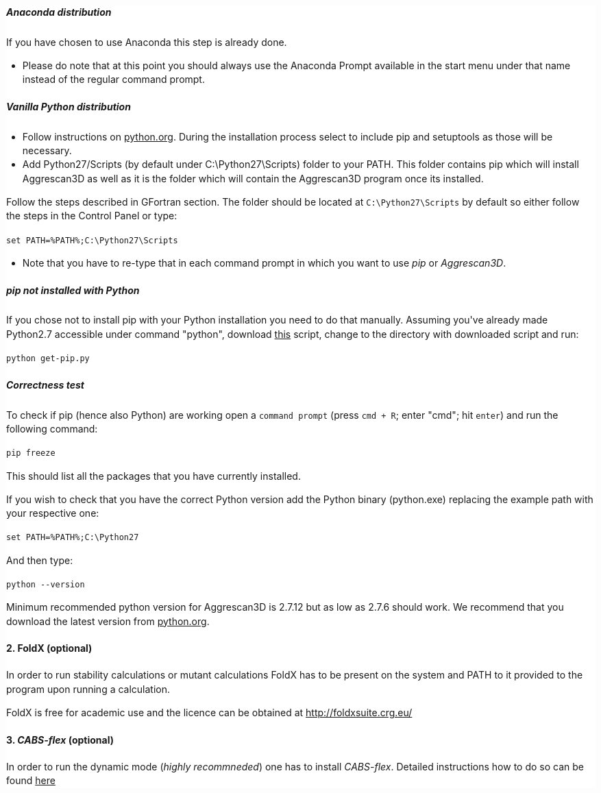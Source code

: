 ##### Anaconda distribution 

If you have chosen to use Anaconda this step is already done. 

* Please do note that at this point you should always use  the Anaconda Prompt available in the start menu under that name instead of the regular command prompt.

##### Vanilla Python distribution   

- Follow instructions on [python.org](https://python.org). During the installation process select to include pip and setuptools as those will be necessary. 
- Add Python27/Scripts (by default under C:\Python27\Scripts) folder to your PATH. This folder contains pip which will install Aggrescan3D as well as it is the folder which will contain the Aggrescan3D program once its installed.

Follow the steps described in GFortran section. The folder should be located at ```C:\Python27\Scripts``` by default so either follow the steps in the Control Panel or type:

```
set PATH=%PATH%;C:\Python27\Scripts
``` 

- Note that you have to re-type that in each command prompt in which you want to use *pip* or *Aggrescan3D*.  

##### pip not installed with Python

If you chose not to install pip with your Python installation you need to do that manually. 
Assuming you've already made Python2.7 accessible under command "python", download [this](https://bootstrap.pypa.io/get-pip.py) script, 
change to the directory with downloaded script and run:

```python get-pip.py```
 
##### Correctness test 
To check if pip (hence also Python) are working open a  `command
prompt` (press `cmd + R`; enter "cmd"; hit `enter`) and run the following command:

```pip freeze```

This should list all the packages that you have currently installed.

If you wish to check that you have the correct Python version add the Python binary (python.exe) replacing the example path with your respective one:

```set PATH=%PATH%;C:\Python27``` 

And then type:

```python --version```

Minimum recommended python version for Aggrescan3D is 2.7.12 but as low as 2.7.6 should work. We recommend that you download the latest version from
[python.org](https://python.org).

#### 2. FoldX (optional)

 In order to run stability calculations or mutant calculations FoldX has to be present on the system and PATH to it provided to the program upon running a calculation. 
 
 FoldX is free for academic use and the licence can be obtained at http://foldxsuite.crg.eu/ 

#### 3. *CABS-flex* (optional)

 In order to run the dynamic mode (*highly recommneded*) one has to install *CABS-flex*. Detailed instructions how to do so can be found [here](https://bitbucket.org/lcbio/cabsflex/src/master/README.md)

```